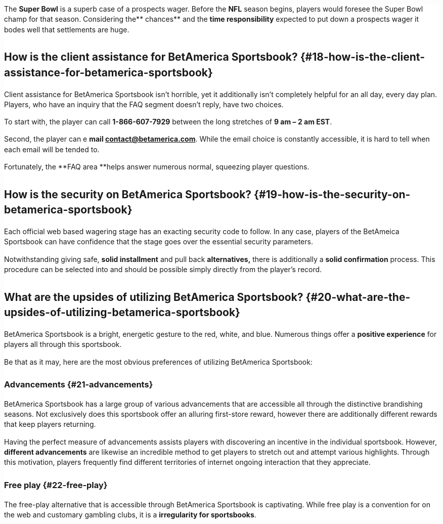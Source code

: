 The **Super Bowl** is a superb case of a prospects wager. Before the **NFL** season begins, players would foresee the Super Bowl champ for that season. Considering the** chances** and the **time responsibility** expected to put down a prospects wager it bodes well that settlements are huge.

## How is the client assistance for BetAmerica Sportsbook? {#18-how-is-the-client-assistance-for-betamerica-sportsbook}

Client assistance for BetAmerica Sportsbook isn&#8217;t horrible, yet it additionally isn&#8217;t completely helpful for an all day, every day plan. Players, who have an inquiry that the FAQ segment doesn&#8217;t reply, have two choices.

To start with, the player can call **1-866-607-7929** between the long stretches of **9 am – 2 am EST**.

Second, the player can e **mail contact@betamerica.com**. While the email choice is constantly accessible, it is hard to tell when each email will be tended to.

Fortunately, the **FAQ area **helps answer numerous normal, squeezing player questions.

## How is the security on BetAmerica Sportsbook? {#19-how-is-the-security-on-betamerica-sportsbook}

Each official web based wagering stage has an exacting security code to follow. In any case, players of the BetAmeica Sportsbook can have confidence that the stage goes over the essential security parameters.

Notwithstanding giving safe, **solid installment** and pull back **alternatives,** there is additionally a **solid confirmation** process. This procedure can be selected into and should be possible simply directly from the player&#8217;s record.

## What are the upsides of utilizing BetAmerica Sportsbook? {#20-what-are-the-upsides-of-utilizing-betamerica-sportsbook}

BetAmerica Sportsbook is a bright, energetic gesture to the red, white, and blue. Numerous things offer a **positive experience** for players all through this sportsbook.

Be that as it may, here are the most obvious preferences of utilizing BetAmerica Sportsbook:

### Advancements {#21-advancements}

BetAmerica Sportsbook has a large group of various advancements that are accessible all through the distinctive brandishing seasons. Not exclusively does this sportsbook offer an alluring first-store reward, however there are additionally different rewards that keep players returning.

Having the perfect measure of advancements assists players with discovering an incentive in the individual sportsbook. However, **different advancements** are likewise an incredible method to get players to stretch out and attempt various highlights. Through this motivation, players frequently find different territories of internet ongoing interaction that they appreciate.

### Free play {#22-free-play}

The free-play alternative that is accessible through BetAmerica Sportsbook is captivating. While free play is a convention for on the web and customary gambling clubs, it is a **irregularity for sportsbooks**.

